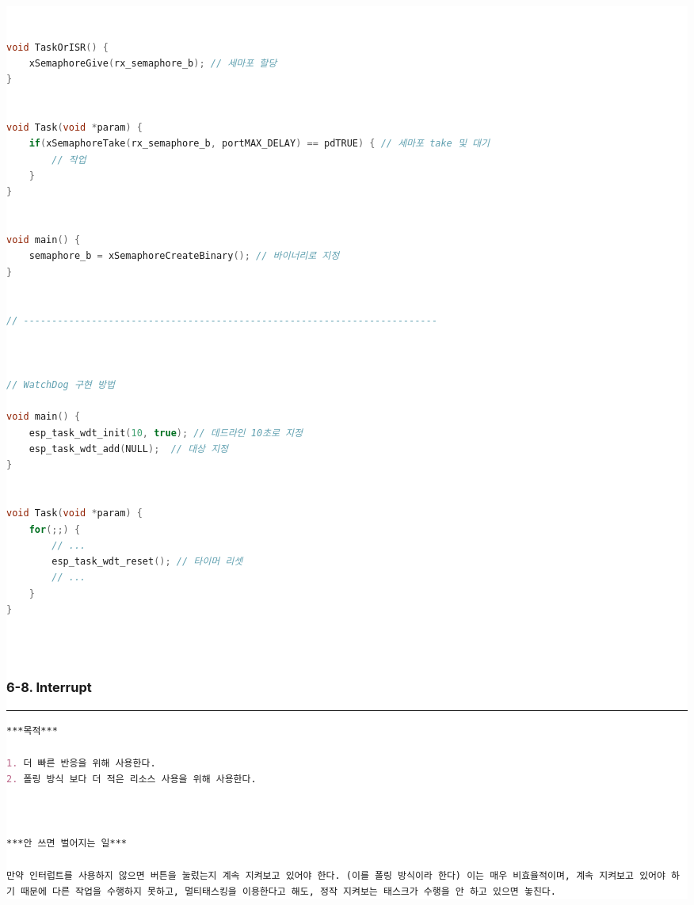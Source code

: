 ```C


void TaskOrISR() {
    xSemaphoreGive(rx_semaphore_b); // 세마포 할당
}


void Task(void *param) {
    if(xSemaphoreTake(rx_semaphore_b, portMAX_DELAY) == pdTRUE) { // 세마포 take 및 대기
        // 작업
    }
}


void main() {
    semaphore_b = xSemaphoreCreateBinary(); // 바이너리로 지정
}


// -------------------------------------------------------------------------



// WatchDog 구현 방법

void main() {
    esp_task_wdt_init(10, true); // 데드라인 10초로 지정
    esp_task_wdt_add(NULL);  // 대상 지정
}


void Task(void *param) {
    for(;;) {
        // ...
        esp_task_wdt_reset(); // 타이머 리셋
        // ...
    }
}
```

<br><br>

### 6-8. Interrupt

---

```markdown
***목적***

1. 더 빠른 반응을 위해 사용한다. 
2. 폴링 방식 보다 더 적은 리소스 사용을 위해 사용한다.



***안 쓰면 벌어지는 일***

만약 인터럽트를 사용하지 않으면 버튼을 눌렀는지 계속 지켜보고 있어야 한다. (이를 폴링 방식이라 한다) 이는 매우 비효율적이며, 계속 지켜보고 있어야 하기 때문에 다른 작업을 수행하지 못하고, 멀티태스킹을 이용한다고 해도, 정작 지켜보는 태스크가 수행을 안 하고 있으면 놓친다.


```
